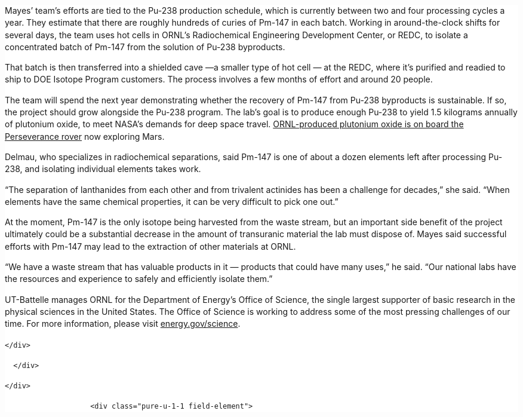 <p><span><span><span>Mayes’ team’s efforts are tied to the Pu-238 production schedule, which is currently between two and four processing cycles a year. They estimate that there are roughly hundreds of curies of Pm-147 in each batch. Working in around-the-clock shifts for several days, the team uses hot cells in ORNL’s Radiochemical Engineering Development Center, or REDC, to isolate a concentrated batch of Pm-147 from the solution of Pu-238 byproducts. </span></span></span></p>

<p><span><span><span>That batch is then transferred into a shielded cave —a smaller type of hot cell — at the REDC, where it’s purified and readied to ship to DOE Isotope Program customers. The process involves a few months of effort and around 20 people.</span></span></span></p>

<p><span><span><span>The team will spend the next year demonstrating whether the recovery of Pm-147 from Pu-238 byproducts is sustainable. If so, the project should grow alongside the Pu-238 program. The lab’s goal is to produce enough Pu-238 to yield 1.5 kilograms annually of plutonium oxide, to meet NASA’s demands for deep space travel. <a href="https://www.ornl.gov/news/ornl-produced-plutonium-238-help-power-perseverance-mars">ORNL-produced plutonium oxide is on board the Perseverance rover</a> now exploring Mars.</span></span></span></p>

<p><span><span><span>Delmau, who specializes in radiochemical separations, said Pm-147 is one of about a dozen elements left after processing Pu-238, and isolating individual elements takes work. </span></span></span></p>

<p><span><span><span>“The separation of lanthanides from each other and from trivalent actinides has been a challenge for decades,” she said. “When elements have the same chemical properties, it can be very difficult to pick one out.”</span></span></span></p>

<p><span><span><span>At the moment, Pm-147 is the only isotope being harvested from the waste stream, but an important side benefit of the project ultimately could be a substantial decrease in the amount of transuranic material the lab must dispose of. Mayes said successful efforts with Pm-147 may lead to the extraction of other materials at ORNL. </span></span></span></p>

<p><span><span><span>“We have a waste stream that has valuable products in it — products that could have many uses,” he said. “Our national labs have the resources and experience to safely and efficiently isolate them.”</span></span></span></p>

<p><span><span><span>UT-Battelle manages ORNL for the Department of Energy’s Office of Science, the single largest supporter of basic research in the physical sciences in the United States. The Office of Science is working to address some of the most pressing challenges of our time. For more information, please visit <a href="http://energy.gov/science?utm_source=Full+Science+-+Oak+Ridge+National+Laboratory&utm_campaign=1ede65fa14-EMAIL_CAMPAIGN_2020_03_12_08_53&utm_medium=email&utm_term=0_1e4421e6e4-1ede65fa14-">energy.gov/science</a>.</span></span></span></p></div>
                
    </div>
  </div>


      </div>
</div>
                      </div>
      
    </div>
  </div>



  <div class="pure-g field-wrapper">
    <div class="field-container">

                        <div class="pure-u-1-1 field-element">
